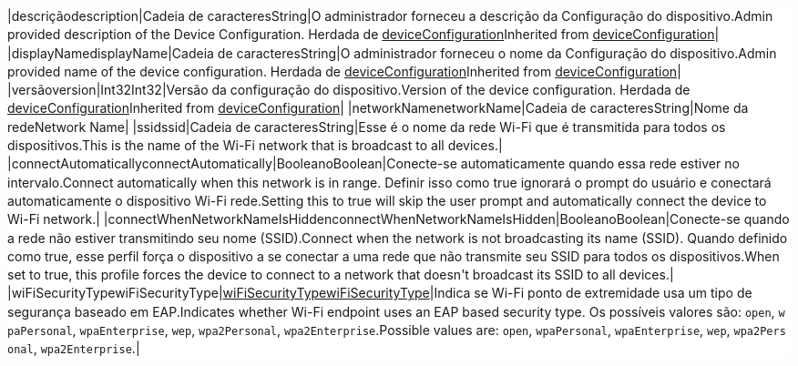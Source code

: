 |<span data-ttu-id="51bb5-168">descrição</span><span class="sxs-lookup"><span data-stu-id="51bb5-168">description</span></span>|<span data-ttu-id="51bb5-169">Cadeia de caracteres</span><span class="sxs-lookup"><span data-stu-id="51bb5-169">String</span></span>|<span data-ttu-id="51bb5-170">O administrador forneceu a descrição da Configuração do dispositivo.</span><span class="sxs-lookup"><span data-stu-id="51bb5-170">Admin provided description of the Device Configuration.</span></span> <span data-ttu-id="51bb5-171">Herdada de [deviceConfiguration](../resources/intune-shared-deviceconfiguration.md)</span><span class="sxs-lookup"><span data-stu-id="51bb5-171">Inherited from [deviceConfiguration](../resources/intune-shared-deviceconfiguration.md)</span></span>|
|<span data-ttu-id="51bb5-172">displayName</span><span class="sxs-lookup"><span data-stu-id="51bb5-172">displayName</span></span>|<span data-ttu-id="51bb5-173">Cadeia de caracteres</span><span class="sxs-lookup"><span data-stu-id="51bb5-173">String</span></span>|<span data-ttu-id="51bb5-174">O administrador forneceu o nome da Configuração do dispositivo.</span><span class="sxs-lookup"><span data-stu-id="51bb5-174">Admin provided name of the device configuration.</span></span> <span data-ttu-id="51bb5-175">Herdada de [deviceConfiguration](../resources/intune-shared-deviceconfiguration.md)</span><span class="sxs-lookup"><span data-stu-id="51bb5-175">Inherited from [deviceConfiguration](../resources/intune-shared-deviceconfiguration.md)</span></span>|
|<span data-ttu-id="51bb5-176">versão</span><span class="sxs-lookup"><span data-stu-id="51bb5-176">version</span></span>|<span data-ttu-id="51bb5-177">Int32</span><span class="sxs-lookup"><span data-stu-id="51bb5-177">Int32</span></span>|<span data-ttu-id="51bb5-178">Versão da configuração do dispositivo.</span><span class="sxs-lookup"><span data-stu-id="51bb5-178">Version of the device configuration.</span></span> <span data-ttu-id="51bb5-179">Herdada de [deviceConfiguration](../resources/intune-shared-deviceconfiguration.md)</span><span class="sxs-lookup"><span data-stu-id="51bb5-179">Inherited from [deviceConfiguration](../resources/intune-shared-deviceconfiguration.md)</span></span>|
|<span data-ttu-id="51bb5-180">networkName</span><span class="sxs-lookup"><span data-stu-id="51bb5-180">networkName</span></span>|<span data-ttu-id="51bb5-181">Cadeia de caracteres</span><span class="sxs-lookup"><span data-stu-id="51bb5-181">String</span></span>|<span data-ttu-id="51bb5-182">Nome da rede</span><span class="sxs-lookup"><span data-stu-id="51bb5-182">Network Name</span></span>|
|<span data-ttu-id="51bb5-183">ssid</span><span class="sxs-lookup"><span data-stu-id="51bb5-183">ssid</span></span>|<span data-ttu-id="51bb5-184">Cadeia de caracteres</span><span class="sxs-lookup"><span data-stu-id="51bb5-184">String</span></span>|<span data-ttu-id="51bb5-185">Esse é o nome da rede Wi-Fi que é transmitida para todos os dispositivos.</span><span class="sxs-lookup"><span data-stu-id="51bb5-185">This is the name of the Wi-Fi network that is broadcast to all devices.</span></span>|
|<span data-ttu-id="51bb5-186">connectAutomatically</span><span class="sxs-lookup"><span data-stu-id="51bb5-186">connectAutomatically</span></span>|<span data-ttu-id="51bb5-187">Booleano</span><span class="sxs-lookup"><span data-stu-id="51bb5-187">Boolean</span></span>|<span data-ttu-id="51bb5-188">Conecte-se automaticamente quando essa rede estiver no intervalo.</span><span class="sxs-lookup"><span data-stu-id="51bb5-188">Connect automatically when this network is in range.</span></span> <span data-ttu-id="51bb5-189">Definir isso como true ignorará o prompt do usuário e conectará automaticamente o dispositivo Wi-Fi rede.</span><span class="sxs-lookup"><span data-stu-id="51bb5-189">Setting this to true will skip the user prompt and automatically connect the device to Wi-Fi network.</span></span>|
|<span data-ttu-id="51bb5-190">connectWhenNetworkNameIsHidden</span><span class="sxs-lookup"><span data-stu-id="51bb5-190">connectWhenNetworkNameIsHidden</span></span>|<span data-ttu-id="51bb5-191">Booleano</span><span class="sxs-lookup"><span data-stu-id="51bb5-191">Boolean</span></span>|<span data-ttu-id="51bb5-192">Conecte-se quando a rede não estiver transmitindo seu nome (SSID).</span><span class="sxs-lookup"><span data-stu-id="51bb5-192">Connect when the network is not broadcasting its name (SSID).</span></span> <span data-ttu-id="51bb5-193">Quando definido como true, esse perfil força o dispositivo a se conectar a uma rede que não transmite seu SSID para todos os dispositivos.</span><span class="sxs-lookup"><span data-stu-id="51bb5-193">When set to true, this profile forces the device to connect to a network that doesn't broadcast its SSID to all devices.</span></span>|
|<span data-ttu-id="51bb5-194">wiFiSecurityType</span><span class="sxs-lookup"><span data-stu-id="51bb5-194">wiFiSecurityType</span></span>|[<span data-ttu-id="51bb5-195">wiFiSecurityType</span><span class="sxs-lookup"><span data-stu-id="51bb5-195">wiFiSecurityType</span></span>](../resources/intune-deviceconfig-wifisecuritytype.md)|<span data-ttu-id="51bb5-196">Indica se Wi-Fi ponto de extremidade usa um tipo de segurança baseado em EAP.</span><span class="sxs-lookup"><span data-stu-id="51bb5-196">Indicates whether Wi-Fi endpoint uses an EAP based security type.</span></span> <span data-ttu-id="51bb5-197">Os possíveis valores são: `open`, `wpaPersonal`, `wpaEnterprise`, `wep`, `wpa2Personal`, `wpa2Enterprise`.</span><span class="sxs-lookup"><span data-stu-id="51bb5-197">Possible values are: `open`, `wpaPersonal`, `wpaEnterprise`, `wep`, `wpa2Personal`, `wpa2Enterprise`.</span></span>|